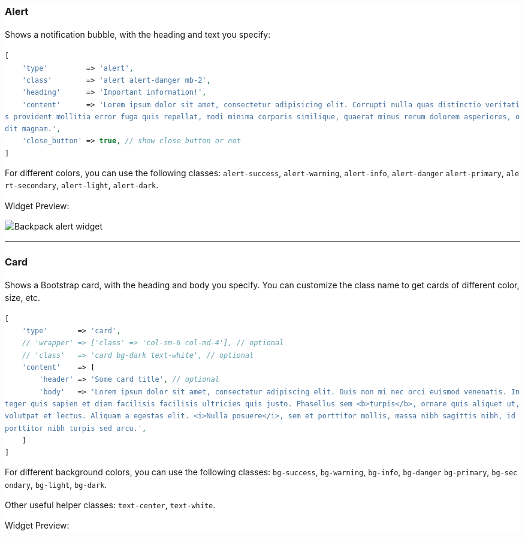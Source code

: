 <a name="alert"></a>
### Alert

Shows a notification bubble, with the heading and text you specify:

```php
[
    'type'         => 'alert',
    'class'        => 'alert alert-danger mb-2',
    'heading'      => 'Important information!',
    'content'      => 'Lorem ipsum dolor sit amet, consectetur adipisicing elit. Corrupti nulla quas distinctio veritatis provident mollitia error fuga quis repellat, modi minima corporis similique, quaerat minus rerum dolorem asperiores, odit magnam.',
    'close_button' => true, // show close button or not
]
```

For different colors, you can use the following classes: ```alert-success```, ```alert-warning```, ```alert-info```, ```alert-danger``` ```alert-primary```, ```alert-secondary```, ```alert-light```, ```alert-dark```.

Widget Preview:

![Backpack alert widget](https://backpackforlaravel.com/uploads/v4/widgets/alert.png)

<hr>

<a name="card"></a>
### Card

Shows a Bootstrap card, with the heading and body you specify. You can customize the class name to get cards of different color, size, etc.

```php
[
    'type'       => 'card',
    // 'wrapper' => ['class' => 'col-sm-6 col-md-4'], // optional
    // 'class'   => 'card bg-dark text-white', // optional
    'content'    => [
        'header' => 'Some card title', // optional
        'body'   => 'Lorem ipsum dolor sit amet, consectetur adipiscing elit. Duis non mi nec orci euismod venenatis. Integer quis sapien et diam facilisis facilisis ultricies quis justo. Phasellus sem <b>turpis</b>, ornare quis aliquet ut, volutpat et lectus. Aliquam a egestas elit. <i>Nulla posuere</i>, sem et porttitor mollis, massa nibh sagittis nibh, id porttitor nibh turpis sed arcu.',
    ]
]
```

For different background colors, you can use the following classes: ```bg-success```, ```bg-warning```, ```bg-info```, ```bg-danger``` ```bg-primary```, ```bg-secondary```, ```bg-light```, ```bg-dark```.

Other useful helper classes: ```text-center```, ```text-white```.

Widget Preview:
